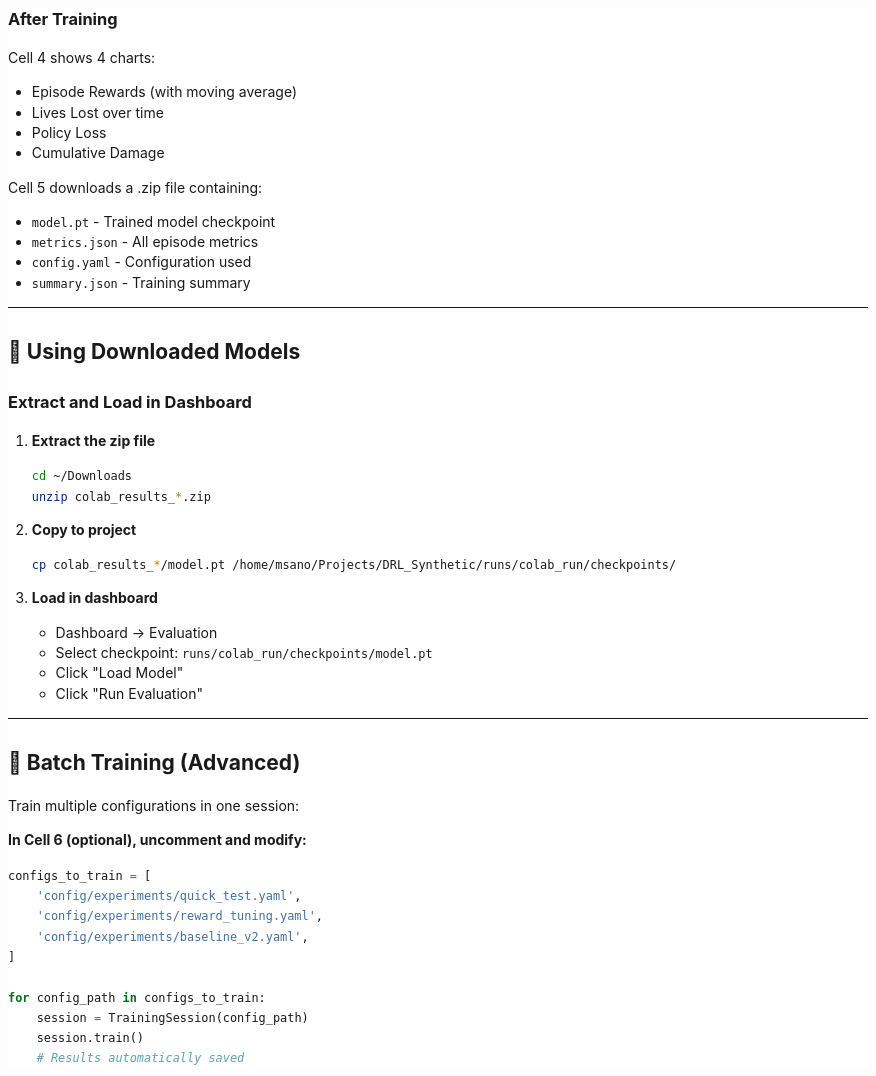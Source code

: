 ### After Training

Cell 4 shows 4 charts:
- Episode Rewards (with moving average)
- Lives Lost over time
- Policy Loss
- Cumulative Damage

Cell 5 downloads a .zip file containing:
- `model.pt` - Trained model checkpoint
- `metrics.json` - All episode metrics
- `config.yaml` - Configuration used
- `summary.json` - Training summary

---

## 💾 Using Downloaded Models

### Extract and Load in Dashboard

1. **Extract the zip file**
   ```bash
   cd ~/Downloads
   unzip colab_results_*.zip
   ```

2. **Copy to project**
   ```bash
   cp colab_results_*/model.pt /home/msano/Projects/DRL_Synthetic/runs/colab_run/checkpoints/
   ```

3. **Load in dashboard**
   - Dashboard → Evaluation
   - Select checkpoint: `runs/colab_run/checkpoints/model.pt`
   - Click "Load Model"
   - Click "Run Evaluation"

---

## 🔄 Batch Training (Advanced)

Train multiple configurations in one session:

**In Cell 6 (optional), uncomment and modify:**
```python
configs_to_train = [
    'config/experiments/quick_test.yaml',
    'config/experiments/reward_tuning.yaml',
    'config/experiments/baseline_v2.yaml',
]

for config_path in configs_to_train:
    session = TrainingSession(config_path)
    session.train()
    # Results automatically saved
```
